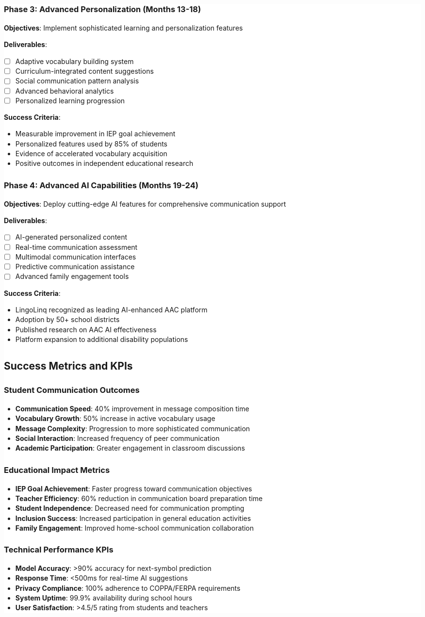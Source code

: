 ### Phase 3: Advanced Personalization (Months 13-18)
**Objectives**: Implement sophisticated learning and personalization features

**Deliverables**:
- [ ] Adaptive vocabulary building system
- [ ] Curriculum-integrated content suggestions
- [ ] Social communication pattern analysis
- [ ] Advanced behavioral analytics
- [ ] Personalized learning progression

**Success Criteria**:
- Measurable improvement in IEP goal achievement
- Personalized features used by 85% of students
- Evidence of accelerated vocabulary acquisition
- Positive outcomes in independent educational research

### Phase 4: Advanced AI Capabilities (Months 19-24)
**Objectives**: Deploy cutting-edge AI features for comprehensive communication support

**Deliverables**:
- [ ] AI-generated personalized content
- [ ] Real-time communication assessment
- [ ] Multimodal communication interfaces
- [ ] Predictive communication assistance
- [ ] Advanced family engagement tools

**Success Criteria**:
- LingoLinq recognized as leading AI-enhanced AAC platform
- Adoption by 50+ school districts
- Published research on AAC AI effectiveness
- Platform expansion to additional disability populations

## Success Metrics and KPIs

### Student Communication Outcomes
- **Communication Speed**: 40% improvement in message composition time
- **Vocabulary Growth**: 50% increase in active vocabulary usage
- **Message Complexity**: Progression to more sophisticated communication
- **Social Interaction**: Increased frequency of peer communication
- **Academic Participation**: Greater engagement in classroom discussions

### Educational Impact Metrics
- **IEP Goal Achievement**: Faster progress toward communication objectives
- **Teacher Efficiency**: 60% reduction in communication board preparation time
- **Student Independence**: Decreased need for communication prompting
- **Inclusion Success**: Increased participation in general education activities
- **Family Engagement**: Improved home-school communication collaboration

### Technical Performance KPIs
- **Model Accuracy**: >90% accuracy for next-symbol prediction
- **Response Time**: <500ms for real-time AI suggestions  
- **Privacy Compliance**: 100% adherence to COPPA/FERPA requirements
- **System Uptime**: 99.9% availability during school hours
- **User Satisfaction**: >4.5/5 rating from students and teachers
